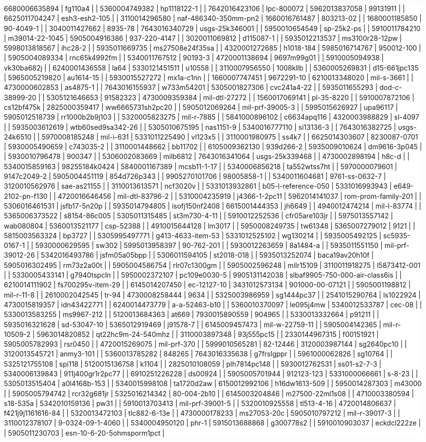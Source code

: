 6680006635894 | fg110a4 |  | 5360004749382 | hp1118122-1 |  | 7642016423106 | lpc-800072 | 
5962013837058 | 99131911 |  | 6625011704247 | esh3-esh2-105 |  | 3110014296580 | naf-486340-350mm-pn2 | 
1660016761487 | 803213-02 |  | 1680001185850 | 90-4049-1 |  | 3040011427662 | 8935-78 | 
7643016340729 | usgs-25k346001 |  | 5950010654549 | sp-25k2-ps |  | 5910011784210 | m39014-22-1045 | 
5905004916386 | 937-220-4147 |  | 3020011069812 | d115087-1 |  | 5935012213537 | ms3100r28-12pw | 
5998013818567 | ihc28-2 |  | 5935011669735 | ms27508e24f35sa |  | 4320001272685 | h1018-184 | 
5985016714767 | 950012-100 |  | 5905004089334 | rnc65k4992fm |  | 5340011767512 | 90193-3 | 
4720001138694 | 9697m99g01 |  | 5910005094938 | vk30ba682j |  | 6240001436558 | la64 | 
5330121451511 | u10558 |  | 3110007956550 | 1008kllb |  | 5360005269831 | d15-661jpc135 | 
5965005219820 | au1614-15 |  | 5930015527272 | mx1a-c1nn |  | 1660007747451 | 9672291-10 | 
6210013348020 | mil-s-3661 |  | 4730000602853 | as4875-1 |  | 7643016155937 | w733m54201 | 
5305001827306 | cvc241a4-22 |  | 5935011655293 | dod-c-38999-20 |  | 5305121646653 | 91582323 | 
4730009359384 | mil-dtl-27272 |  | 1560017069141 | pl-35-8220 |  | 5910007872106 | cs12bf475k | 
2825000359417 | ww6665731sh2pc20 |  | 5905012069264 | mil-prf-39005-3 |  | 5995015626927 | upa96117 | 
5905012518739 | rr1000b2b9j103 |  | 5320005823275 | mil-r-7885 |  | 5841000896102 | c6634apq116 | 
4320003988829 | sl-4097 |  | 5935003612619 | wtb60sed9sa342-26 |  | 5305010675195 | nas1151-9 | 
5340016777110 | si13136-3 |  | 7643016382725 | usgs-24k6510 |  | 5970008185248 | mil-i-631 | 
5331011225490 | vl123x5 |  | 3110001980975 | ss4k7 |  | 6625014303607 | 8230087-0701 | 
5930005490659 | c743035-2 |  | 3110001448662 | bb11702 |  | 6105009362130 | 939d266-2 | 
5935009010624 | dm9616-3p045 |  | 5930010796478 | 900347 |  | 5306002083669 | milb6812 | 
7643016341064 | usgs-25k339468 |  | 4730002898194 | h8c-d |  | 5340015859163 | 98255184k0424 | 
5840001167389 | mcsb11-1-17 |  | 5340006856218 | ta552wtss7ht |  | 5970000079601 | 9147c2049-2 | 
5905004451119 | 854d726p343 |  | 9905270101706 | 98005858-1 |  | 5340011604681 | 9761-ss-0632-7 | 
3120010562976 | sae-as21155 |  | 3110013613571 | ncf3020v |  | 5331013932861 | b05-l-reference-050 | 
5331016993943 | e649-2102-pn-f130 |  | 4720016646456 | mil-dtl-83796-2 |  | 5310004235919 | j4366-1-2pc11 | 
5962014141037 | rom-prom-family-201 |  | 5306016461531 | jsfb17-5n20p |  | 5935014794805 | isofj150nf2408 | 
6615001444353 | jh6649 |  | 4940012474214 | mil-l-83774 |  | 5365006373522 | s8154-86c005 | 
5305011315485 | st3m730-4-11 |  | 5910012252536 | cfr05are103jr |  | 5975013557142 | wab080804 | 
5360013521177 | csp-52388 |  | 4910015644128 | lm3017 |  | 5950008249735 | tw61348 | 
5365007279012 | 9121 |  | 5815003563324 | bp3727 |  | 5305995497771 | g413-4633-item-53 | 
5331012525102 | wg130214 |  | 5935005492125 | sc5935-0167-1 |  | 5930000629595 | sw302 | 
5995013958397 | 90-762-201 |  | 5930012263659 | 8a1484-a |  | 5935011551150 | mil-prf-39012-26 | 
5342016493786 | jsfm05a05bpp |  | 5306011594105 | st2018-018 |  | 5935013252074 | baca19av20h10f | 
5905016302495 | rm73z2a00t |  | 5905004586754 | rlr07c1300gm |  | 5905002596248 | milr15109 | 
3110011918275 | l5873412-001 |  | 5330005433141 | g7940tspcln |  | 5950002372107 | pc109e0030-5 | 
9905131142038 | slbaf9905-750-000-air-class6is |  | 6210014111902 | fs700295v-item-29 |  | 6145014207450 | ec-12127-10 | 
3431012573134 | 901000-00-07121 |  | 5905001198812 | mil-r-11-8 |  | 2610002042545 | tr-94 | 
4730008258444 | 9634 |  | 5325003986959 | sg1444pc37 |  | 2541015290764 | ls1022924 | 
4730015819357 | idn43422771 |  | 6240014473779 | a-a-52463-b10 |  | 5360010370097 | le095j4mw | 
5340012533787 | cec-08 |  | 5330013583255 | ms9967-212 |  | 5120013684363 | at669 | 
7930015890559 | 904965 |  | 5330013332664 | p91211 |  | 5935016321628 | sd-53047-10 | 
5365012919469 | j91578-7 |  | 6145009457473 | mil-w-22759-11 |  | 5905004142365 | mil-r-10509-2 | 
5963014820852 | qt22hc9m-24-540mhz |  | 3110003897348 | 93j555pc15 |  | 2330144967315 | f00151921 | 
5905005782993 | rsr0450 |  | 4720015269075 | mil-prf-370 |  | 5999010565281 | 82-12446 | 
3120003987144 | sg2640pc10 |  | 3120013545721 | anmy3-101 |  | 5360013785282 | 848265 | 
7643016335638 | g7frslgppr |  | 5961000062826 | sg10764 |  | 5325121755108 | spi118 | 
5120015136758 | k1104 |  | 2825010108059 | plh7814pc148 |  | 5930012762531 | ss01-s2-7-3 | 
5340006139843 | 911j400gr1r2pc77 |  | 6910251226228 | ds00924 |  | 5905005701944 | 912123-123 | 
5331000066661 | s-8-23 |  | 5305013515404 | a0l4168b-153 |  | 5340015998108 | ta1720d2aw | 
6150012992106 | h16dw1613-509 |  | 5950014287303 | m43000 |  | 5905005794742 | rcr32g681jr | 
5325016214342 | 80-004-2b10 |  | 6145003204846 | m27500-22ml1s08 |  | 4710003380594 | s18-535a | 
5342010159136 | pw31 |  | 5910013703413 | mil-prf-39001-5 |  | 5320010925558 | tl513-4-16 | 
4720014806637 | f421j9j1161616-84 |  | 5320013472103 | tlc882-6-13e |  | 4730000178233 | ms27053-20c | 
5905010797212 | mil-r-39017-3 |  | 3110012378107 | 9-0324-09-1-4060 |  | 5340004950120 | phr-1 | 
5915013688868 | g300778s2 |  | 5910010903037 | eckdcl222ze |  | 5905011230703 | esn-10-6-20-5ohmsporm1pct | 